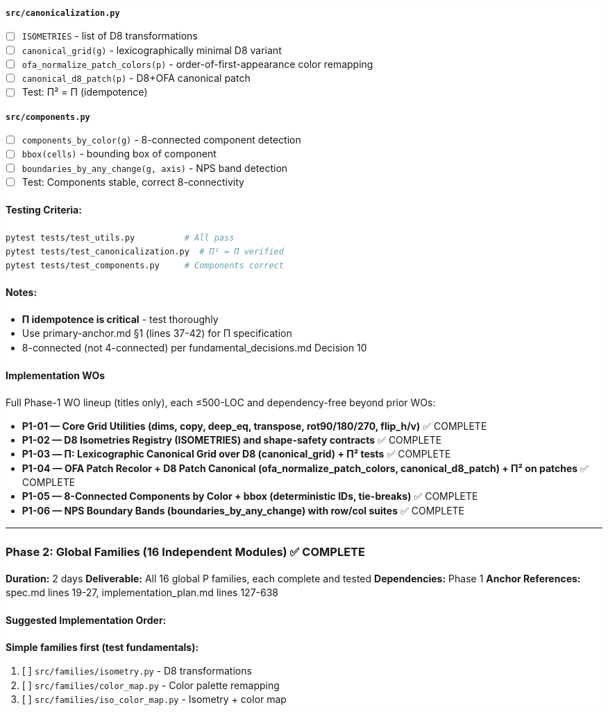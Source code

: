 **`src/canonicalization.py`**
- [ ] `ISOMETRIES` - list of D8 transformations
- [ ] `canonical_grid(g)` - lexicographically minimal D8 variant
- [ ] `ofa_normalize_patch_colors(p)` - order-of-first-appearance color remapping
- [ ] `canonical_d8_patch(p)` - D8+OFA canonical patch
- [ ] Test: Π² = Π (idempotence)

**`src/components.py`**
- [ ] `components_by_color(g)` - 8-connected component detection
- [ ] `bbox(cells)` - bounding box of component
- [ ] `boundaries_by_any_change(g, axis)` - NPS band detection
- [ ] Test: Components stable, correct 8-connectivity

#### Testing Criteria:
```bash
pytest tests/test_utils.py          # All pass
pytest tests/test_canonicalization.py  # Π² = Π verified
pytest tests/test_components.py     # Components correct
```

#### Notes:
- **Π idempotence is critical** - test thoroughly
- Use primary-anchor.md §1 (lines 37-42) for Π specification
- 8-connected (not 4-connected) per fundamental_decisions.md Decision 10

#### Implementation WOs
Full Phase-1 WO lineup (titles only), each ≤500-LOC and dependency-free beyond prior WOs:

* **P1-01 — Core Grid Utilities (dims, copy, deep_eq, transpose, rot90/180/270, flip_h/v)** ✅ COMPLETE
* **P1-02 — D8 Isometries Registry (ISOMETRIES) and shape-safety contracts** ✅ COMPLETE
* **P1-03 — Π: Lexicographic Canonical Grid over D8 (canonical_grid) + Π² tests** ✅ COMPLETE
* **P1-04 — OFA Patch Recolor + D8 Patch Canonical (ofa_normalize_patch_colors, canonical_d8_patch) + Π² on patches** ✅ COMPLETE
* **P1-05 — 8-Connected Components by Color + bbox (deterministic IDs, tie-breaks)** ✅ COMPLETE
* **P1-06 — NPS Boundary Bands (boundaries_by_any_change) with row/col suites** ✅ COMPLETE


---

### Phase 2: Global Families (16 Independent Modules) ✅ COMPLETE

**Duration:** 2 days
**Deliverable:** All 16 global P families, each complete and tested
**Dependencies:** Phase 1
**Anchor References:** spec.md lines 19-27, implementation_plan.md lines 127-638

#### Suggested Implementation Order:

**Simple families first (test fundamentals):**
1. [ ] `src/families/isometry.py` - D8 transformations
2. [ ] `src/families/color_map.py` - Color palette remapping
3. [ ] `src/families/iso_color_map.py` - Isometry + color map
